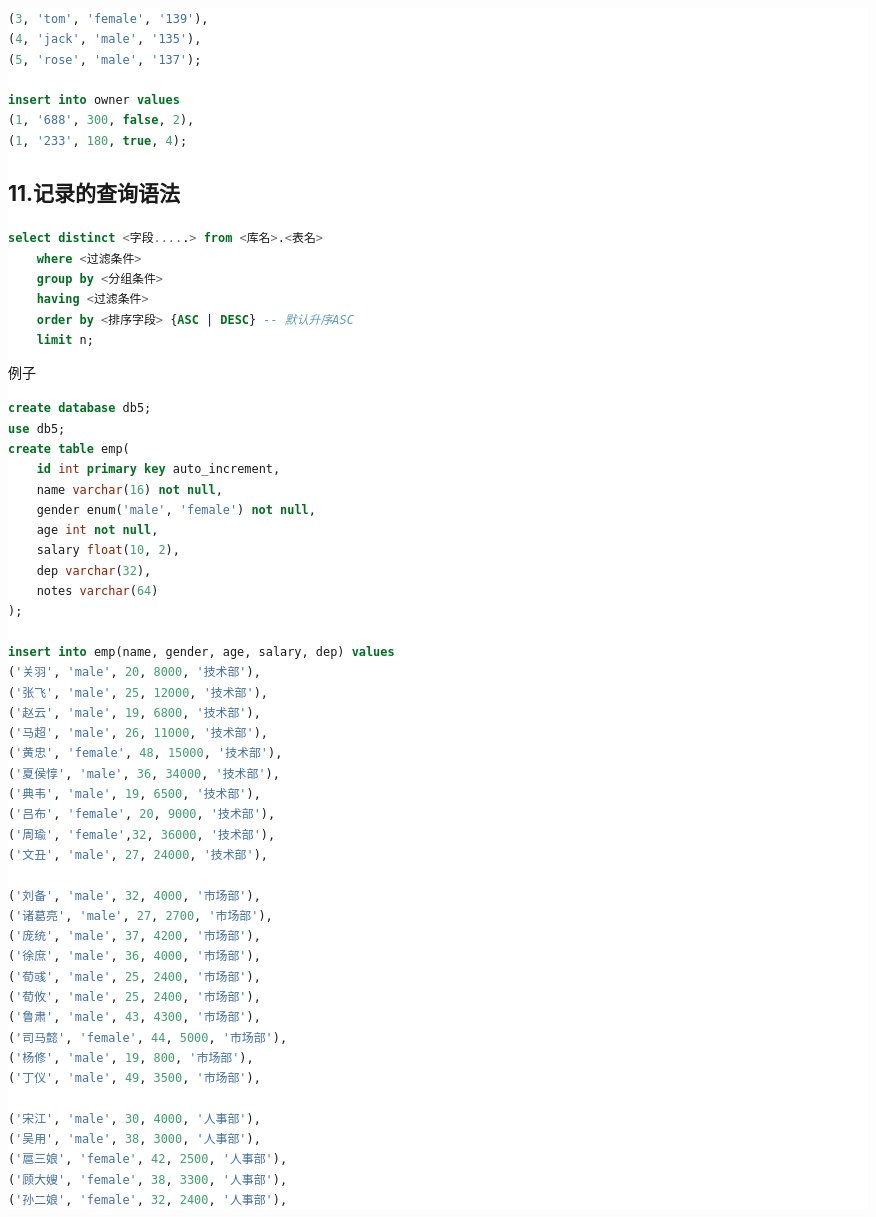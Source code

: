 ```sql
(3, 'tom', 'female', '139'),
(4, 'jack', 'male', '135'),
(5, 'rose', 'male', '137');

insert into owner values
(1, '688', 300, false, 2),
(1, '233', 180, true, 4);
```



## 11.记录的查询语法

```sql
select distinct <字段.....> from <库名>.<表名> 
	where <过滤条件> 
	group by <分组条件>
	having <过滤条件>
	order by <排序字段> {ASC | DESC} -- 默认升序ASC
	limit n;
```

例子

```sql
create database db5;
use db5;
create table emp(
    id int primary key auto_increment,
    name varchar(16) not null,
    gender enum('male', 'female') not null,
    age int not null,
    salary float(10, 2),
    dep varchar(32),
    notes varchar(64)
);

insert into emp(name, gender, age, salary, dep) values
('关羽', 'male', 20, 8000, '技术部'),
('张飞', 'male', 25, 12000, '技术部'),
('赵云', 'male', 19, 6800, '技术部'),
('马超', 'male', 26, 11000, '技术部'),
('黄忠', 'female', 48, 15000, '技术部'),
('夏侯惇', 'male', 36, 34000, '技术部'),
('典韦', 'male', 19, 6500, '技术部'),
('吕布', 'female', 20, 9000, '技术部'),
('周瑜', 'female',32, 36000, '技术部'),
('文丑', 'male', 27, 24000, '技术部'),

('刘备', 'male', 32, 4000, '市场部'),
('诸葛亮', 'male', 27, 2700, '市场部'),
('庞统', 'male', 37, 4200, '市场部'),
('徐庶', 'male', 36, 4000, '市场部'),
('荀彧', 'male', 25, 2400, '市场部'),
('荀攸', 'male', 25, 2400, '市场部'),
('鲁肃', 'male', 43, 4300, '市场部'),
('司马懿', 'female', 44, 5000, '市场部'),
('杨修', 'male', 19, 800, '市场部'),
('丁仪', 'male', 49, 3500, '市场部'),

('宋江', 'male', 30, 4000, '人事部'),
('吴用', 'male', 38, 3000, '人事部'),
('扈三娘', 'female', 42, 2500, '人事部'),
('顾大嫂', 'female', 38, 3300, '人事部'),
('孙二娘', 'female', 32, 2400, '人事部'),
```